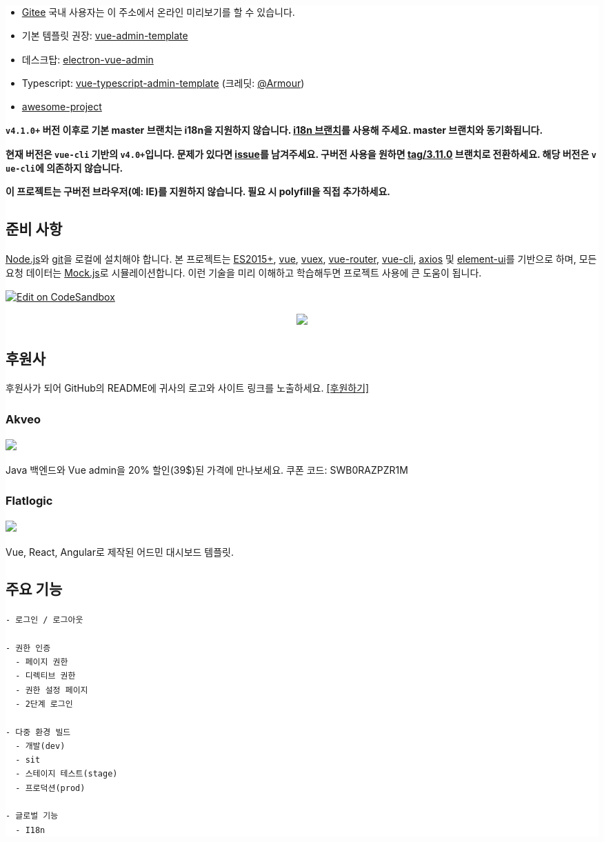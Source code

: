 - [Gitee](https://panjiachen.gitee.io/vue-element-admin/) 국내 사용자는 이 주소에서 온라인 미리보기를 할 수 있습니다.

- 기본 템플릿 권장: [vue-admin-template](https://github.com/PanJiaChen/vue-admin-template)
- 데스크탑: [electron-vue-admin](https://github.com/PanJiaChen/electron-vue-admin)
- Typescript: [vue-typescript-admin-template](https://github.com/Armour/vue-typescript-admin-template) (크레딧: [@Armour](https://github.com/Armour))
- [awesome-project](https://github.com/PanJiaChen/vue-element-admin/issues/2312)

**`v4.1.0+` 버전 이후로 기본 master 브랜치는 i18n을 지원하지 않습니다. [i18n 브랜치](https://github.com/PanJiaChen/vue-element-admin/tree/i18n)를 사용해 주세요. master 브랜치와 동기화됩니다.**

**현재 버전은 `vue-cli` 기반의 `v4.0+`입니다. 문제가 있다면 [issue](https://github.com/PanJiaChen/vue-element-admin/issues/new)를 남겨주세요. 구버전 사용을 원하면 [tag/3.11.0](https://github.com/PanJiaChen/vue-element-admin/tree/tag/3.11.0) 브랜치로 전환하세요. 해당 버전은 `vue-cli`에 의존하지 않습니다.**

**이 프로젝트는 구버전 브라우저(예: IE)를 지원하지 않습니다. 필요 시 polyfill을 직접 추가하세요.**

## 준비 사항

[Node.js](https://nodejs.org/)와 [git](https://git-scm.com/)을 로컬에 설치해야 합니다. 본 프로젝트는 [ES2015+](https://es6.ruanyifeng.com/), [vue](https://cn.vuejs.org/index.html), [vuex](https://vuex.vuejs.org/zh-cn/), [vue-router](https://router.vuejs.org/zh-cn/), [vue-cli](https://github.com/vuejs/vue-cli), [axios](https://github.com/axios/axios) 및 [element-ui](https://github.com/ElemeFE/element)를 기반으로 하며, 모든 요청 데이터는 [Mock.js](https://github.com/nuysoft/Mock)로 시뮬레이션합니다.
이런 기술을 미리 이해하고 학습해두면 프로젝트 사용에 큰 도움이 됩니다.

[![Edit on CodeSandbox](https://codesandbox.io/static/img/play-codesandbox.svg)](https://codesandbox.io/s/github/PanJiaChen/vue-element-admin/tree/CodeSandbox)

<p align="center">
  <img width="900" src="https://wpimg.wallstcn.com/a5894c1b-f6af-456e-82df-1151da0839bf.png">
</p>

## 후원사

후원사가 되어 GitHub의 README에 귀사의 로고와 사이트 링크를 노출하세요. [[후원하기]](https://www.patreon.com/panjiachen)

### Akveo
<a href="https://store.akveo.com/products/vue-java-admin-dashboard-spring?utm_campaign=akveo_store-Vue-Vue_demo%2Fgithub&utm_source=vue_admin&utm_medium=referral&utm_content=github_banner"><img width="500px" src="https://raw.githubusercontent.com/PanJiaChen/vue-element-admin-site/master/docs/.vuepress/public/images/vue-java-banner.png" /></a><p>Java 백엔드와 Vue admin을 20% 할인(39$)된 가격에 만나보세요. 쿠폰 코드: SWB0RAZPZR1M
</p>

### Flatlogic

<a href="https://flatlogic.com/admin-dashboards?from=vue-element-admin"><img width="150px" src="https://wpimg.wallstcn.com/9c0b719b-5551-4c1e-b776-63994632d94a.png" /></a><p>Vue, React, Angular로 제작된 어드민 대시보드 템플릿.</p>

## 주요 기능

```
- 로그인 / 로그아웃

- 권한 인증
  - 페이지 권한
  - 디렉티브 권한
  - 권한 설정 페이지
  - 2단계 로그인

- 다중 환경 빌드
  - 개발(dev)
  - sit
  - 스테이지 테스트(stage)
  - 프로덕션(prod)

- 글로벌 기능
  - I18n
```